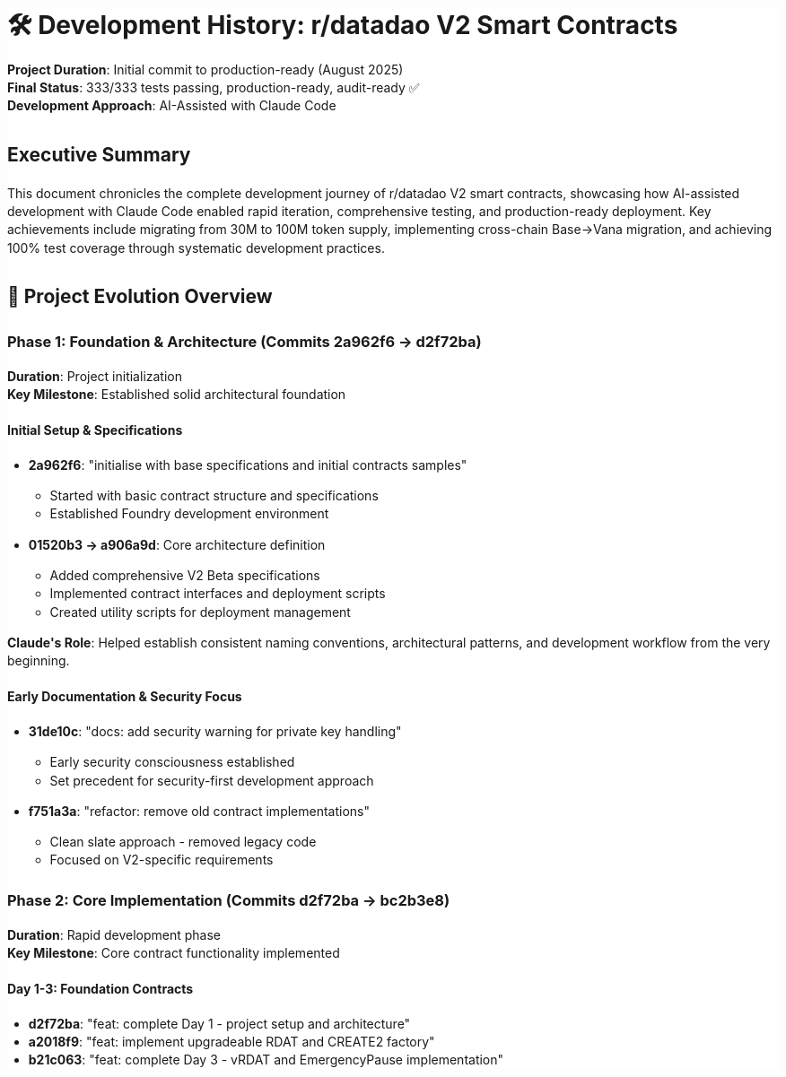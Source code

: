 # 🛠️ Development History: r/datadao V2 Smart Contracts

**Project Duration**: Initial commit to production-ready (August 2025)  
**Final Status**: 333/333 tests passing, production-ready, audit-ready ✅  
**Development Approach**: AI-Assisted with Claude Code  

## Executive Summary

This document chronicles the complete development journey of r/datadao V2 smart contracts, showcasing how AI-assisted development with Claude Code enabled rapid iteration, comprehensive testing, and production-ready deployment. Key achievements include migrating from 30M to 100M token supply, implementing cross-chain Base→Vana migration, and achieving 100% test coverage through systematic development practices.

## 🎯 Project Evolution Overview

### Phase 1: Foundation & Architecture (Commits 2a962f6 → d2f72ba)
**Duration**: Project initialization  
**Key Milestone**: Established solid architectural foundation  

#### Initial Setup & Specifications
- **2a962f6**: "initialise with base specifications and initial contracts samples"
  - Started with basic contract structure and specifications
  - Established Foundry development environment

- **01520b3 → a906a9d**: Core architecture definition
  - Added comprehensive V2 Beta specifications
  - Implemented contract interfaces and deployment scripts
  - Created utility scripts for deployment management

**Claude's Role**: Helped establish consistent naming conventions, architectural patterns, and development workflow from the very beginning.

#### Early Documentation & Security Focus
- **31de10c**: "docs: add security warning for private key handling"
  - Early security consciousness established
  - Set precedent for security-first development approach

- **f751a3a**: "refactor: remove old contract implementations"
  - Clean slate approach - removed legacy code
  - Focused on V2-specific requirements

### Phase 2: Core Implementation (Commits d2f72ba → bc2b3e8)
**Duration**: Rapid development phase  
**Key Milestone**: Core contract functionality implemented  

#### Day 1-3: Foundation Contracts
- **d2f72ba**: "feat: complete Day 1 - project setup and architecture"
- **a2018f9**: "feat: implement upgradeable RDAT and CREATE2 factory"
- **b21c063**: "feat: complete Day 3 - vRDAT and EmergencyPause implementation"
